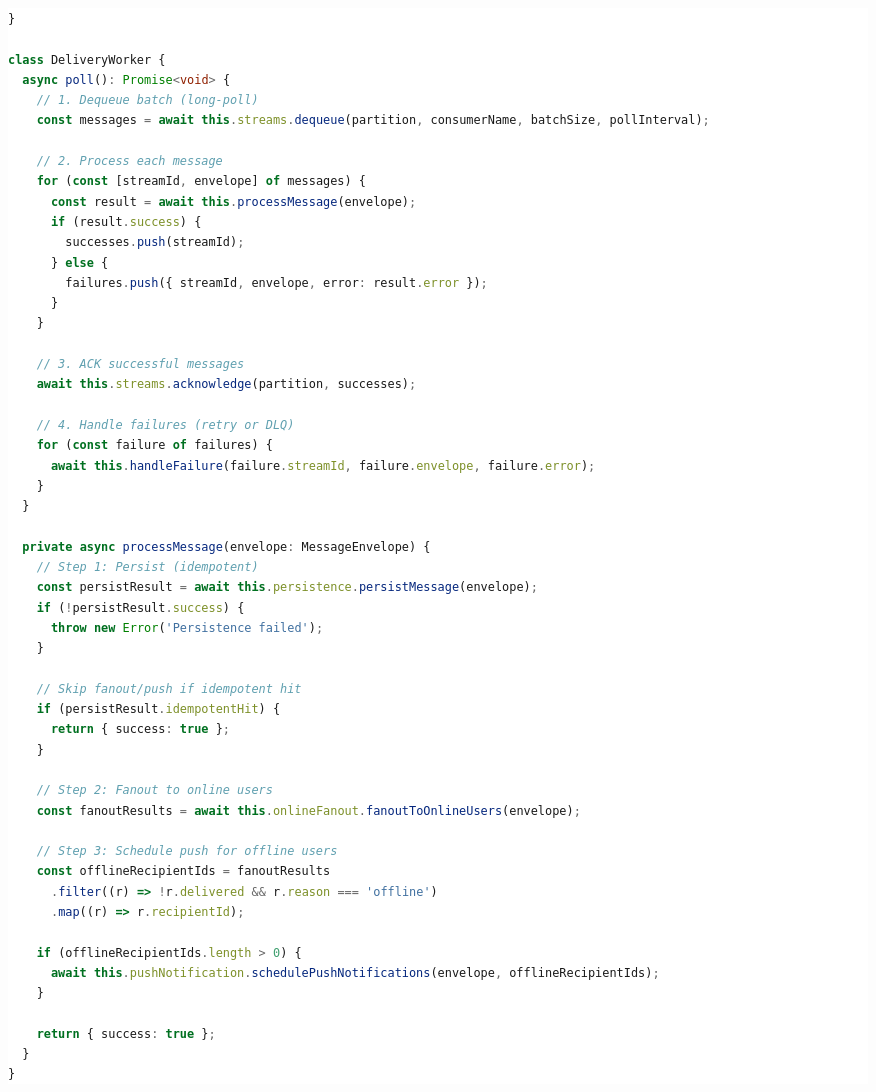 ```typescript
}

class DeliveryWorker {
  async poll(): Promise<void> {
    // 1. Dequeue batch (long-poll)
    const messages = await this.streams.dequeue(partition, consumerName, batchSize, pollInterval);

    // 2. Process each message
    for (const [streamId, envelope] of messages) {
      const result = await this.processMessage(envelope);
      if (result.success) {
        successes.push(streamId);
      } else {
        failures.push({ streamId, envelope, error: result.error });
      }
    }

    // 3. ACK successful messages
    await this.streams.acknowledge(partition, successes);

    // 4. Handle failures (retry or DLQ)
    for (const failure of failures) {
      await this.handleFailure(failure.streamId, failure.envelope, failure.error);
    }
  }

  private async processMessage(envelope: MessageEnvelope) {
    // Step 1: Persist (idempotent)
    const persistResult = await this.persistence.persistMessage(envelope);
    if (!persistResult.success) {
      throw new Error('Persistence failed');
    }

    // Skip fanout/push if idempotent hit
    if (persistResult.idempotentHit) {
      return { success: true };
    }

    // Step 2: Fanout to online users
    const fanoutResults = await this.onlineFanout.fanoutToOnlineUsers(envelope);

    // Step 3: Schedule push for offline users
    const offlineRecipientIds = fanoutResults
      .filter((r) => !r.delivered && r.reason === 'offline')
      .map((r) => r.recipientId);

    if (offlineRecipientIds.length > 0) {
      await this.pushNotification.schedulePushNotifications(envelope, offlineRecipientIds);
    }

    return { success: true };
  }
}
```
